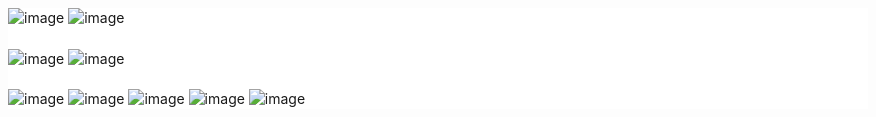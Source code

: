 <img width="692" height="91" alt="image" src="https://github.com/user-attachments/assets/ffe07b93-e48d-45b7-bea7-6c76b44f2524" />


<img width="924" height="47" alt="image" src="https://github.com/user-attachments/assets/6647d7b0-63d2-4492-b9ff-ba2f176af88f" />



<br>
<br>

<img width="1900" height="900" alt="image" src="https://github.com/user-attachments/assets/d5700613-d177-4e89-82c4-3788802405b6" />

<img width="1894" height="899" alt="image" src="https://github.com/user-attachments/assets/ec447d5d-d64e-4978-a1d7-aca2ab1b0cbb" />

<br>
<br>

<img width="1902" height="895" alt="image" src="https://github.com/user-attachments/assets/4b03f648-4a49-4889-9863-ff38f4707bdd" />



<img width="413" height="252" alt="image" src="https://github.com/user-attachments/assets/8b3bda55-146a-40d1-b7d7-ddddb786e594" />

<img width="1882" height="891" alt="image" src="https://github.com/user-attachments/assets/f4dda74f-918d-4cb1-a33e-6d3ed7ef4fc0" />

<img width="1881" height="891" alt="image" src="https://github.com/user-attachments/assets/428d84b3-0714-4ab7-a27d-f9f70a644c7b" />


<img width="1892" height="894" alt="image" src="https://github.com/user-attachments/assets/0c90f826-85c0-4d33-8846-90f769076e56" />





